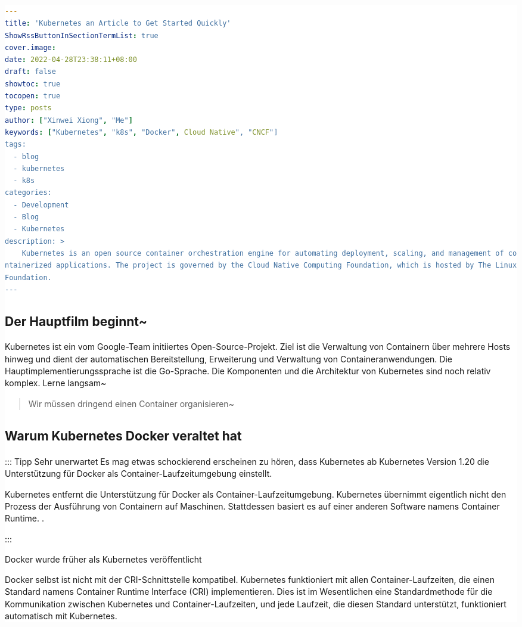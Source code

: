 ```yaml
---
title: 'Kubernetes an Article to Get Started Quickly'
ShowRssButtonInSectionTermList: true
cover.image:
date: 2022-04-28T23:38:11+08:00
draft: false
showtoc: true
tocopen: true
type: posts
author: ["Xinwei Xiong", "Me"]
keywords: ["Kubernetes", "k8s", "Docker", Cloud Native", "CNCF"]
tags:
  - blog
  - kubernetes
  - k8s
categories:
  - Development
  - Blog
  - Kubernetes
description: >
    Kubernetes is an open source container orchestration engine for automating deployment, scaling, and management of containerized applications. The project is governed by the Cloud Native Computing Foundation, which is hosted by The Linux Foundation.
---
```


## Der Hauptfilm beginnt~

Kubernetes ist ein vom Google-Team initiiertes Open-Source-Projekt. Ziel ist die Verwaltung von Containern über mehrere Hosts hinweg und dient der automatischen Bereitstellung, Erweiterung und Verwaltung von Containeranwendungen. Die Hauptimplementierungssprache ist die Go-Sprache. Die Komponenten und die Architektur von Kubernetes sind noch relativ komplex. Lerne langsam~

> Wir müssen dringend einen Container organisieren~



## Warum Kubernetes Docker veraltet hat

::: Tipp Sehr unerwartet
Es mag etwas schockierend erscheinen zu hören, dass Kubernetes ab Kubernetes Version 1.20 die Unterstützung für Docker als Container-Laufzeitumgebung einstellt.

Kubernetes entfernt die Unterstützung für Docker als Container-Laufzeitumgebung. Kubernetes übernimmt eigentlich nicht den Prozess der Ausführung von Containern auf Maschinen. Stattdessen basiert es auf einer anderen Software namens Container Runtime. .

:::

Docker wurde früher als Kubernetes veröffentlicht

Docker selbst ist nicht mit der CRI-Schnittstelle kompatibel. Kubernetes funktioniert mit allen Container-Laufzeiten, die einen Standard namens Container Runtime Interface (CRI) implementieren. Dies ist im Wesentlichen eine Standardmethode für die Kommunikation zwischen Kubernetes und Container-Laufzeiten, und jede Laufzeit, die diesen Standard unterstützt, funktioniert automatisch mit Kubernetes.

